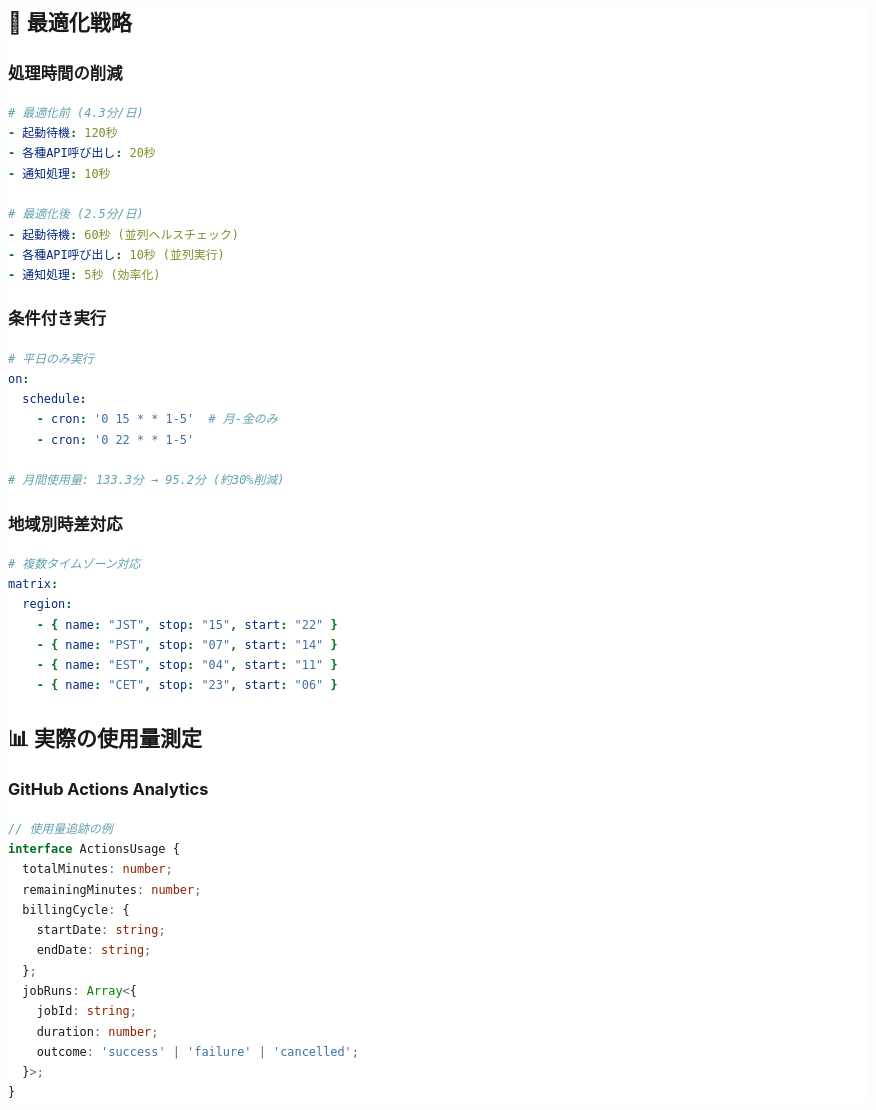 ## 🔄 最適化戦略

### 処理時間の削減
```yaml
# 最適化前 (4.3分/日)
- 起動待機: 120秒
- 各種API呼び出し: 20秒
- 通知処理: 10秒

# 最適化後 (2.5分/日)
- 起動待機: 60秒 (並列ヘルスチェック)
- 各種API呼び出し: 10秒 (並列実行)
- 通知処理: 5秒 (効率化)
```

### 条件付き実行
```yaml
# 平日のみ実行
on:
  schedule:
    - cron: '0 15 * * 1-5'  # 月-金のみ
    - cron: '0 22 * * 1-5'

# 月間使用量: 133.3分 → 95.2分 (約30%削減)
```

### 地域別時差対応
```yaml
# 複数タイムゾーン対応
matrix:
  region:
    - { name: "JST", stop: "15", start: "22" }
    - { name: "PST", stop: "07", start: "14" }
    - { name: "EST", stop: "04", start: "11" }
    - { name: "CET", stop: "23", start: "06" }
```

## 📊 実際の使用量測定

### GitHub Actions Analytics
```typescript
// 使用量追跡の例
interface ActionsUsage {
  totalMinutes: number;
  remainingMinutes: number;
  billingCycle: {
    startDate: string;
    endDate: string;
  };
  jobRuns: Array<{
    jobId: string;
    duration: number;
    outcome: 'success' | 'failure' | 'cancelled';
  }>;
}
```
